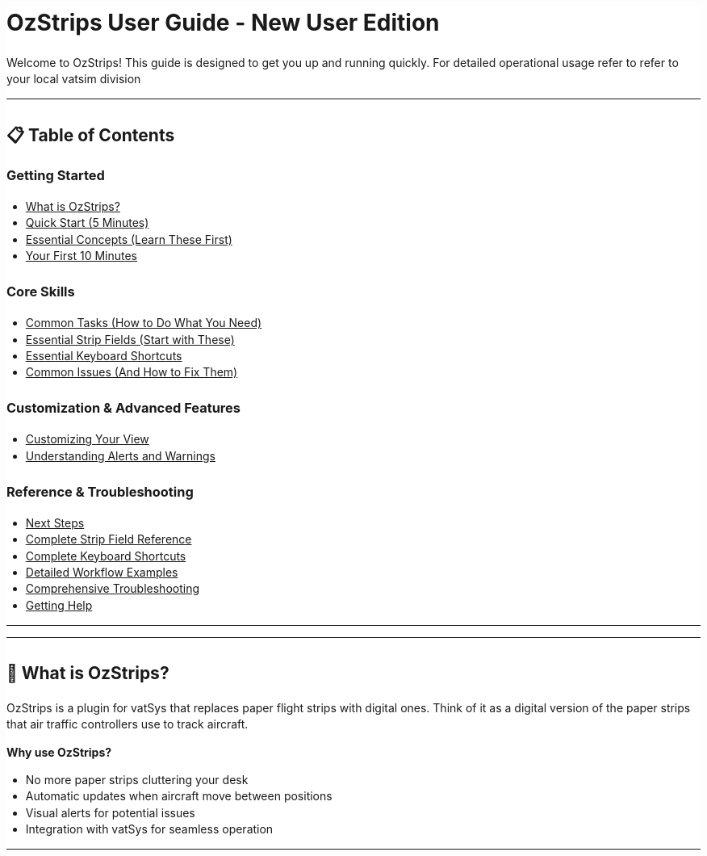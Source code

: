 # OzStrips User Guide - New User Edition

Welcome to OzStrips! This guide is designed to get you up and running quickly. For detailed operational usage refer to refer to your local vatsim division

---

## 📋 Table of Contents

### Getting Started
- [What is OzStrips?](#what-is-ozstrips)
- [Quick Start (5 Minutes)](#quick-start-5-minutes)
- [Essential Concepts (Learn These First)](#essential-concepts-learn-these-first)
- [Your First 10 Minutes](#your-first-10-minutes)

### Core Skills
- [Common Tasks (How to Do What You Need)](#common-tasks-how-to-do-what-you-need)
- [Essential Strip Fields (Start with These)](#essential-strip-fields-start-with-these)
- [Essential Keyboard Shortcuts](#essential-keyboard-shortcuts)
- [Common Issues (And How to Fix Them)](#common-issues-and-how-to-fix-them)

### Customization & Advanced Features
- [Customizing Your View](#customizing-your-view)
- [Understanding Alerts and Warnings](#understanding-alerts-and-warnings)

### Reference & Troubleshooting
- [Next Steps](#next-steps)
- [Complete Strip Field Reference](#complete-strip-field-reference)
- [Complete Keyboard Shortcuts](#complete-keyboard-shortcuts)
- [Detailed Workflow Examples](#detailed-workflow-examples)
- [Comprehensive Troubleshooting](#comprehensive-troubleshooting)
- [Getting Help](#getting-help)

---

---

## 🎯 What is OzStrips?

OzStrips is a plugin for vatSys that replaces paper flight strips with digital ones. Think of it as a digital version of the paper strips that air traffic controllers use to track aircraft.

**Why use OzStrips?**
- No more paper strips cluttering your desk
- Automatic updates when aircraft move between positions
- Visual alerts for potential issues
- Integration with vatSys for seamless operation

---
